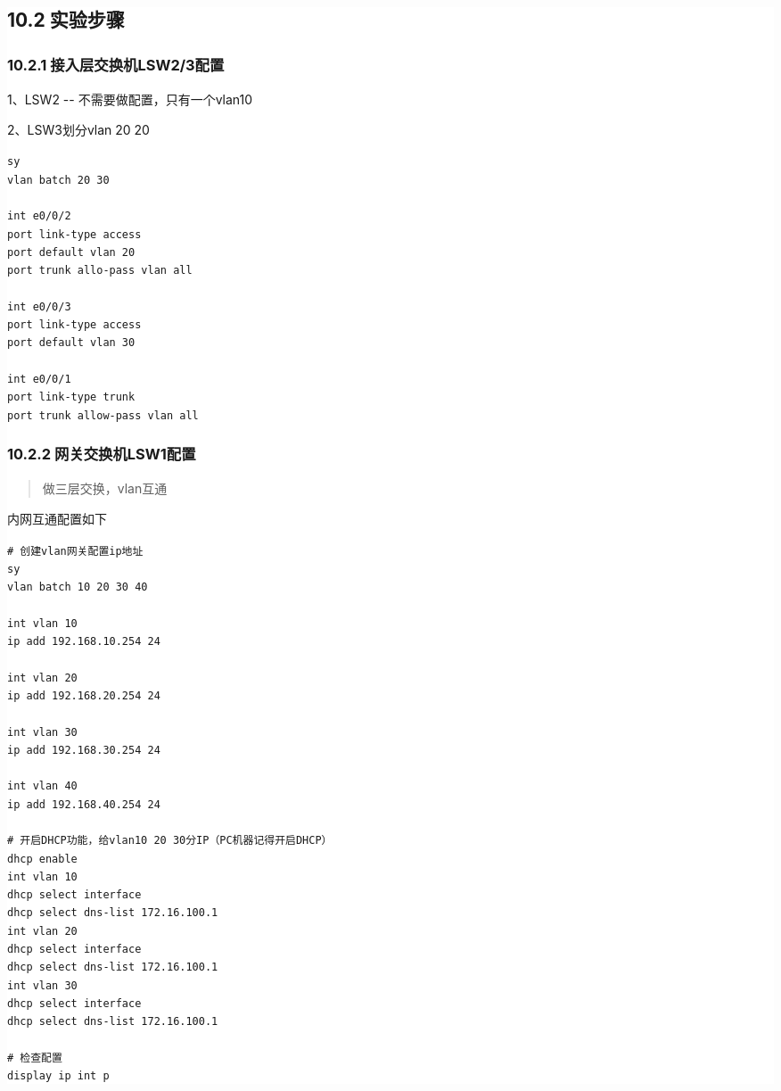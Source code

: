

## 10.2 实验步骤

### 10.2.1 接入层交换机LSW2/3配置

1、LSW2 -- 不需要做配置，只有一个vlan10

2、LSW3划分vlan 20 20

```shell
sy
vlan batch 20 30

int e0/0/2
port link-type access
port default vlan 20
port trunk allo-pass vlan all

int e0/0/3
port link-type access
port default vlan 30

int e0/0/1
port link-type trunk
port trunk allow-pass vlan all
```

### 10.2.2 网关交换机LSW1配置

>做三层交换，vlan互通

内网互通配置如下

```shell
# 创建vlan网关配置ip地址
sy
vlan batch 10 20 30 40

int vlan 10
ip add 192.168.10.254 24

int vlan 20
ip add 192.168.20.254 24

int vlan 30
ip add 192.168.30.254 24

int vlan 40
ip add 192.168.40.254 24

# 开启DHCP功能，给vlan10 20 30分IP（PC机器记得开启DHCP）
dhcp enable
int vlan 10
dhcp select interface
dhcp select dns-list 172.16.100.1
int vlan 20
dhcp select interface
dhcp select dns-list 172.16.100.1
int vlan 30
dhcp select interface
dhcp select dns-list 172.16.100.1

# 检查配置
display ip int p

```